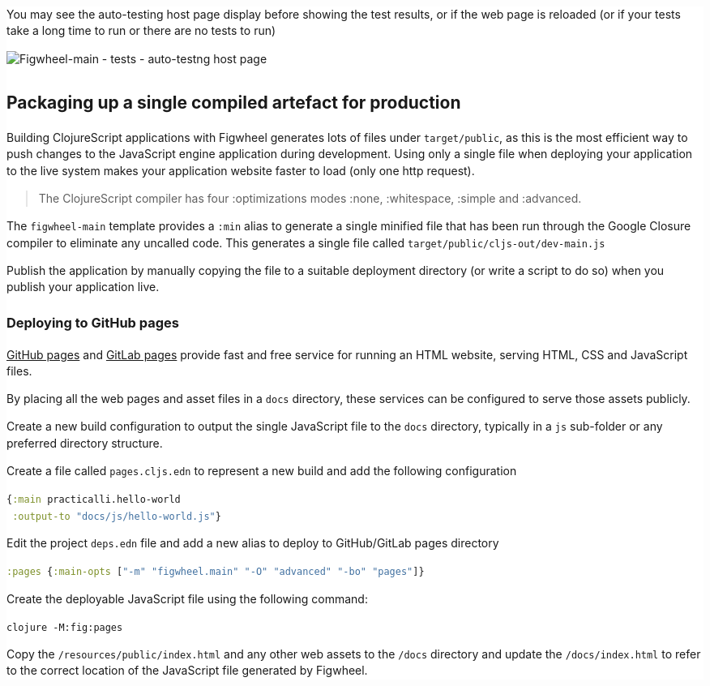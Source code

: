 
You may see the auto-testing host page display before showing the test results, or if the web page is reloaded (or if your tests take a long time to run or there are no tests to run)

![Figwheel-main - tests - auto-testng host page](https://raw.githubusercontent.com/practicalli/graphic-design/live/clojurescript/figwheel/figwheel-main-tests-auto-testing-host-page.png)


## Packaging up a single compiled artefact for production

Building ClojureScript applications with Figwheel generates lots of files under `target/public`, as this is the most efficient way to push changes to the JavaScript engine application during development.  Using only a single file when deploying your application to the live system makes your application website faster to load (only one http request).

> The ClojureScript compiler has four :optimizations modes :none, :whitespace, :simple and :advanced.

The `figwheel-main` template provides a `:min` alias to generate a single minified file that has been run through the Google Closure compiler to eliminate any uncalled code.  This generates a single file called `target/public/cljs-out/dev-main.js`

Publish the application by manually copying the file to a suitable deployment directory (or write a script to do so) when you publish your application live.


### Deploying to GitHub pages

[GitHub pages](https://pages.github.com/) and [GitLab pages](https://docs.gitlab.com/ee/user/project/pages/) provide fast and free service for running an HTML website, serving HTML, CSS and JavaScript files.

By placing all the web pages and asset files in a `docs` directory, these services can be configured to serve those assets publicly.

Create a new build configuration to output the single JavaScript file to the `docs` directory, typically in a `js` sub-folder or any preferred directory structure.

Create a file called `pages.cljs.edn` to represent a new build and add the following configuration

```clojure
{:main practicalli.hello-world
 :output-to "docs/js/hello-world.js"}
```

Edit the project `deps.edn` file and add a new alias to deploy to GitHub/GitLab pages directory

```clojure
:pages {:main-opts ["-m" "figwheel.main" "-O" "advanced" "-bo" "pages"]}
```

Create the deployable JavaScript file using the following command:

```shell
clojure -M:fig:pages
```

Copy the `/resources/public/index.html` and any other web assets to the `/docs` directory and update the `/docs/index.html` to refer to the correct location of the JavaScript file generated by Figwheel.
